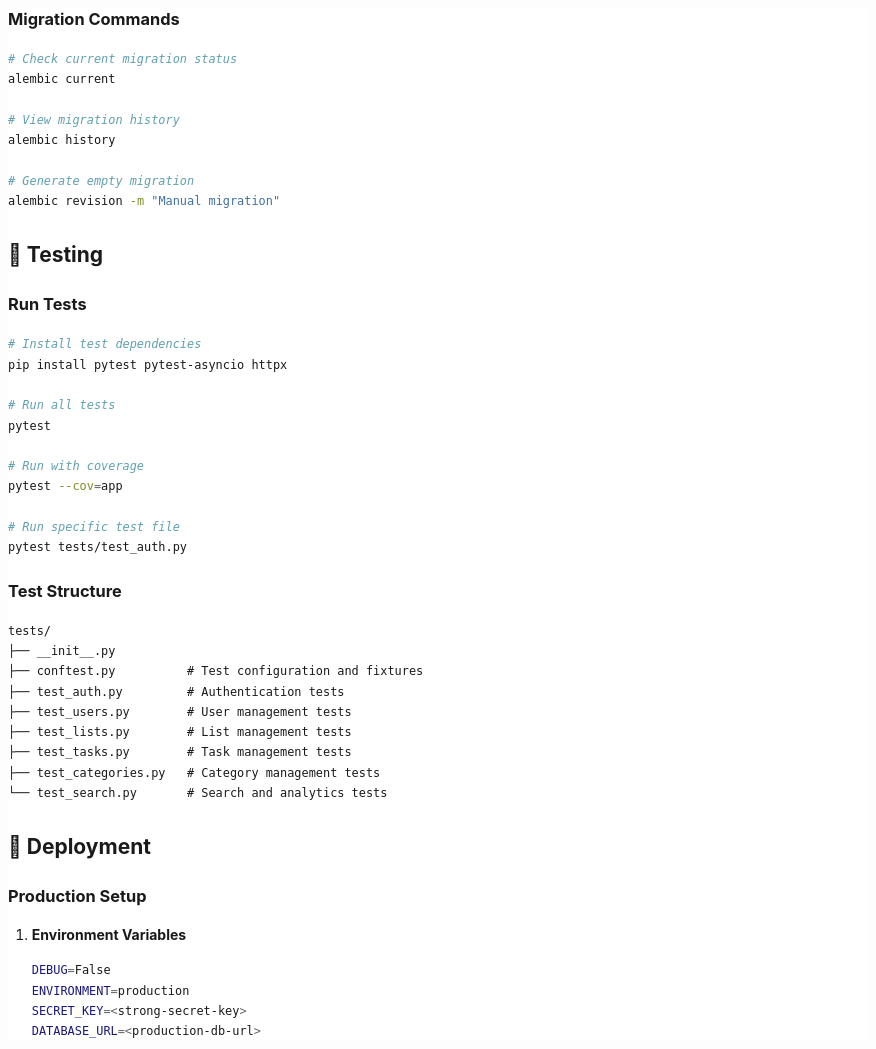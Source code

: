 ### Migration Commands

```bash
# Check current migration status
alembic current

# View migration history
alembic history

# Generate empty migration
alembic revision -m "Manual migration"
```

## 🧪 Testing

### Run Tests

```bash
# Install test dependencies
pip install pytest pytest-asyncio httpx

# Run all tests
pytest

# Run with coverage
pytest --cov=app

# Run specific test file
pytest tests/test_auth.py
```

### Test Structure

```
tests/
├── __init__.py
├── conftest.py          # Test configuration and fixtures
├── test_auth.py         # Authentication tests
├── test_users.py        # User management tests
├── test_lists.py        # List management tests
├── test_tasks.py        # Task management tests
├── test_categories.py   # Category management tests
└── test_search.py       # Search and analytics tests
```

## 🚀 Deployment

### Production Setup

1. **Environment Variables**
   ```bash
   DEBUG=False
   ENVIRONMENT=production
   SECRET_KEY=<strong-secret-key>
   DATABASE_URL=<production-db-url>
   ```
